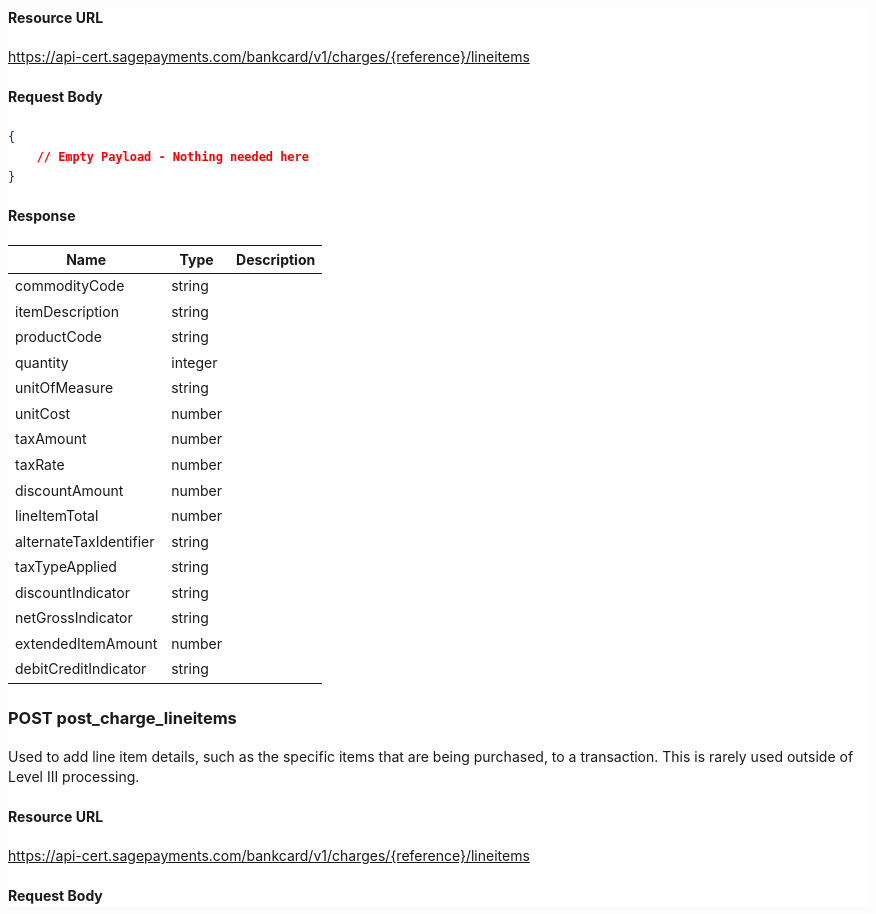 #### Resource URL
https://api-cert.sagepayments.com/bankcard/v1/charges/{reference}/lineitems

#### Request Body

```JSON
{
    // Empty Payload - Nothing needed here
}
```

#### Response

| Name                   | Type    | Description |
|------------------------|---------|-------------|
| commodityCode          | string  |             |
| itemDescription        | string  |             |
| productCode            | string  |             |
| quantity               | integer |             |
| unitOfMeasure          | string  |             |
| unitCost               | number  |             |
| taxAmount              | number  |             |
| taxRate                | number  |             |
| discountAmount         | number  |             |
| lineItemTotal          | number  |             |
| alternateTaxIdentifier | string  |             |
| taxTypeApplied         | string  |             |
| discountIndicator      | string  |             |
| netGrossIndicator      | string  |             |
| extendedItemAmount     | number  |             |
| debitCreditIndicator   | string  |             |


### POST post_charge_lineitems
Used to add line item details, such as the specific items that are being purchased, to a transaction. This is rarely used outside of Level III processing.

#### Resource URL
https://api-cert.sagepayments.com/bankcard/v1/charges/{reference}/lineitems

#### Request Body
